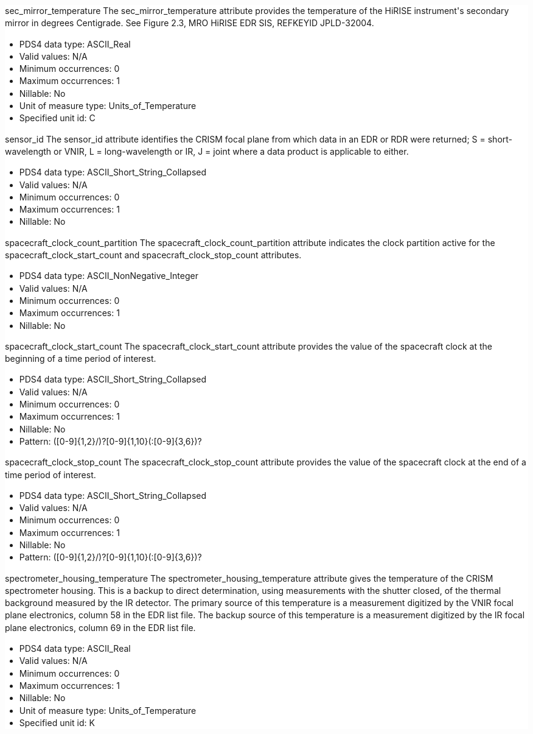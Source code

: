 sec_mirror_temperature
The sec_mirror_temperature attribute provides the temperature of the HiRISE instrument's secondary mirror in degrees Centigrade. See Figure 2.3, MRO HiRISE EDR SIS, REFKEYID JPLD-32004.
- PDS4 data type: ASCII_Real
- Valid values: N/A
- Minimum occurrences: 0
- Maximum occurrences: 1
- Nillable: No
- Unit of measure type: Units_of_Temperature
- Specified unit id: C

sensor_id
The sensor_id attribute identifies the CRISM focal plane from which data in an EDR or RDR were returned; S = short-wavelength or VNIR, L = long-wavelength or IR, J = joint where a data product is applicable to either.
- PDS4 data type: ASCII_Short_String_Collapsed
- Valid values: N/A
- Minimum occurrences: 0
- Maximum occurrences: 1
- Nillable: No

spacecraft_clock_count_partition
The spacecraft_clock_count_partition attribute indicates the clock partition active for the spacecraft_clock_start_count and spacecraft_clock_stop_count attributes.
- PDS4 data type: ASCII_NonNegative_Integer
- Valid values: N/A
- Minimum occurrences: 0
- Maximum occurrences: 1
- Nillable: No
            
spacecraft_clock_start_count
The spacecraft_clock_start_count attribute provides the value of the spacecraft clock at the beginning of a time period of interest.
- PDS4 data type: ASCII_Short_String_Collapsed
- Valid values: N/A
- Minimum occurrences: 0
- Maximum occurrences: 1
- Nillable: No
- Pattern: ([0-9]{1,2}/)?[0-9]{1,10}(:[0-9]{3,6})?

spacecraft_clock_stop_count
The spacecraft_clock_stop_count attribute provides the value of the spacecraft clock at the end of a time period of interest.
- PDS4 data type: ASCII_Short_String_Collapsed
- Valid values: N/A
- Minimum occurrences: 0
- Maximum occurrences: 1
- Nillable: No
- Pattern: ([0-9]{1,2}/)?[0-9]{1,10}(:[0-9]{3,6})?

spectrometer_housing_temperature
The spectrometer_housing_temperature attribute gives the temperature of the CRISM spectrometer housing. This is a backup to direct determination, using measurements with the shutter closed, of the thermal background measured by the IR detector. The primary source of this temperature is a measurement digitized by the VNIR focal plane electronics, column 58 in the EDR list file. The backup source of this temperature is a measurement digitized by the IR focal plane electronics, column 69 in the EDR list file.
- PDS4 data type: ASCII_Real
- Valid values: N/A
- Minimum occurrences: 0
- Maximum occurrences: 1
- Nillable: No
- Unit of measure type: Units_of_Temperature
- Specified unit id: K
